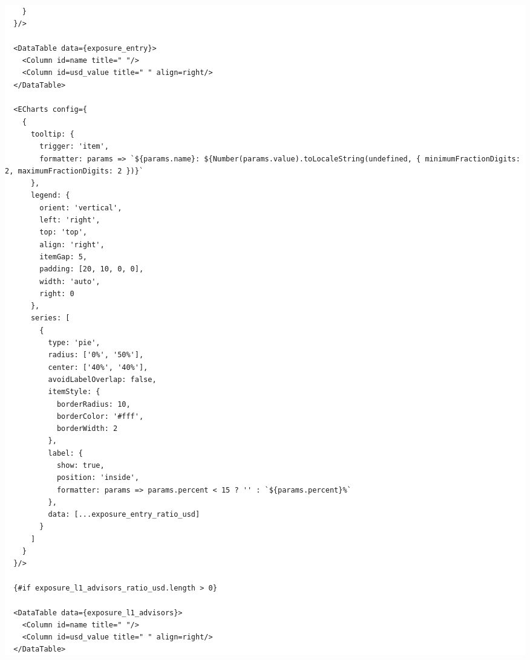         }
      }/>

      <DataTable data={exposure_entry}>
        <Column id=name title=" "/>
        <Column id=usd_value title=" " align=right/>
      </DataTable>

      <ECharts config={
        {
          tooltip: {
            trigger: 'item',
            formatter: params => `${params.name}: ${Number(params.value).toLocaleString(undefined, { minimumFractionDigits: 2, maximumFractionDigits: 2 })}`
          },
          legend: {
            orient: 'vertical',
            left: 'right',
            top: 'top',
            align: 'right',
            itemGap: 5,
            padding: [20, 10, 0, 0],
            width: 'auto',
            right: 0
          },
          series: [
            {
              type: 'pie',
              radius: ['0%', '50%'],
              center: ['40%', '40%'],
              avoidLabelOverlap: false,
              itemStyle: {
                borderRadius: 10,
                borderColor: '#fff',
                borderWidth: 2
              },
              label: {
                show: true,
                position: 'inside',
                formatter: params => params.percent < 15 ? '' : `${params.percent}%`
              },
              data: [...exposure_entry_ratio_usd]
            }
          ]
        }
      }/>

      {#if exposure_l1_advisors_ratio_usd.length > 0}

      <DataTable data={exposure_l1_advisors}>
        <Column id=name title=" "/>
        <Column id=usd_value title=" " align=right/>
      </DataTable>
